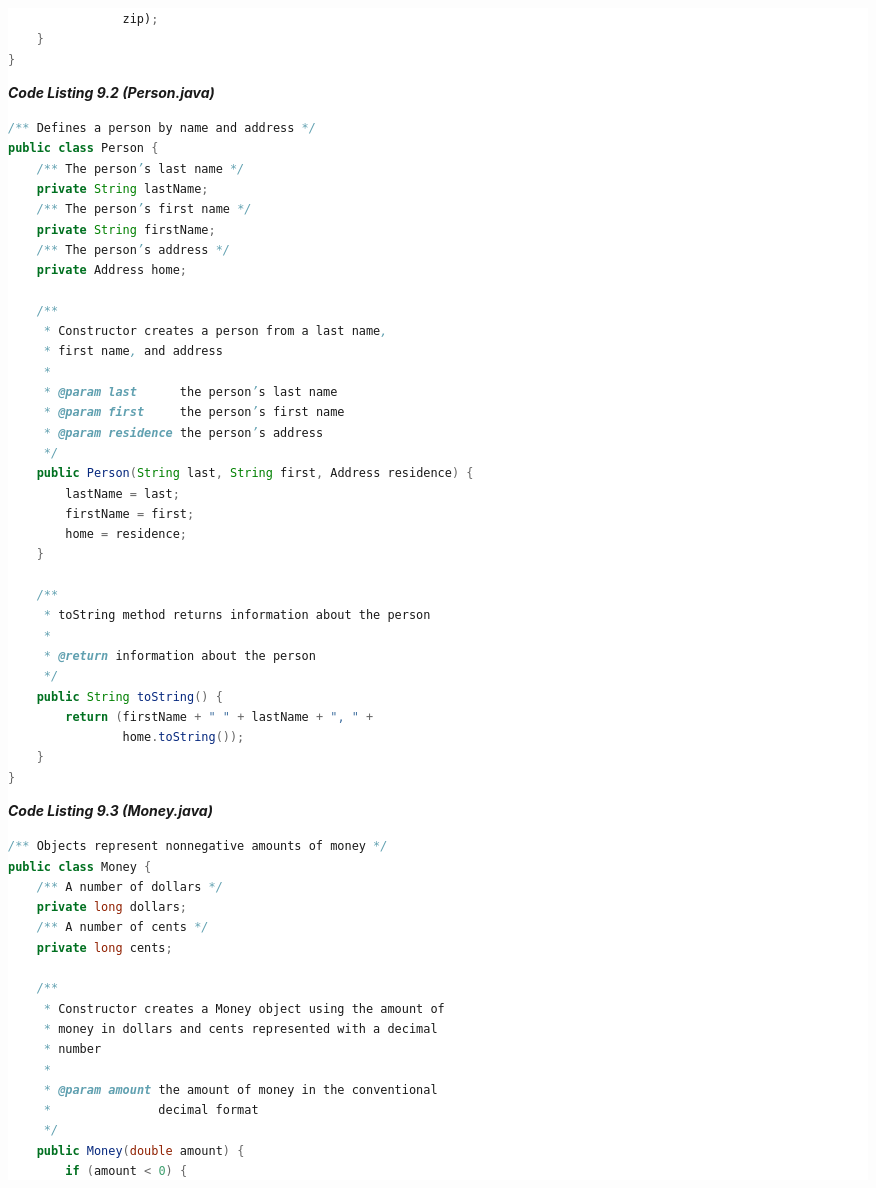 ```java
                zip);
    }
}

```

***Code Listing 9.2 (Person.java)***

```java
/** Defines a person by name and address */
public class Person {
    /** The person’s last name */
    private String lastName;
    /** The person’s first name */
    private String firstName;
    /** The person’s address */
    private Address home;

    /**
     * Constructor creates a person from a last name,
     * first name, and address
     * 
     * @param last      the person’s last name
     * @param first     the person’s first name
     * @param residence the person’s address
     */
    public Person(String last, String first, Address residence) {
        lastName = last;
        firstName = first;
        home = residence;
    }

    /**
     * toString method returns information about the person
     * 
     * @return information about the person
     */
    public String toString() {
        return (firstName + " " + lastName + ", " +
                home.toString());
    }
}

```

***Code Listing 9.3 (Money.java)***

```java
/** Objects represent nonnegative amounts of money */
public class Money {
    /** A number of dollars */
    private long dollars;
    /** A number of cents */
    private long cents;

    /**
     * Constructor creates a Money object using the amount of
     * money in dollars and cents represented with a decimal
     * number
     * 
     * @param amount the amount of money in the conventional
     *               decimal format
     */
    public Money(double amount) {
        if (amount < 0) {
```
